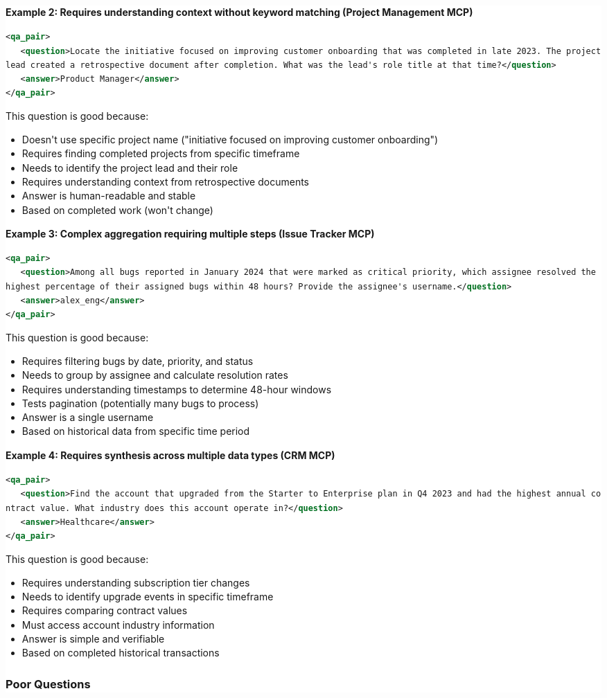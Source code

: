 **Example 2: Requires understanding context without keyword matching (Project Management MCP)**
```xml
<qa_pair>
   <question>Locate the initiative focused on improving customer onboarding that was completed in late 2023. The project lead created a retrospective document after completion. What was the lead's role title at that time?</question>
   <answer>Product Manager</answer>
</qa_pair>
```

This question is good because:
- Doesn't use specific project name ("initiative focused on improving customer onboarding")
- Requires finding completed projects from specific timeframe
- Needs to identify the project lead and their role
- Requires understanding context from retrospective documents
- Answer is human-readable and stable
- Based on completed work (won't change)

**Example 3: Complex aggregation requiring multiple steps (Issue Tracker MCP)**
```xml
<qa_pair>
   <question>Among all bugs reported in January 2024 that were marked as critical priority, which assignee resolved the highest percentage of their assigned bugs within 48 hours? Provide the assignee's username.</question>
   <answer>alex_eng</answer>
</qa_pair>
```

This question is good because:
- Requires filtering bugs by date, priority, and status
- Needs to group by assignee and calculate resolution rates
- Requires understanding timestamps to determine 48-hour windows
- Tests pagination (potentially many bugs to process)
- Answer is a single username
- Based on historical data from specific time period

**Example 4: Requires synthesis across multiple data types (CRM MCP)**
```xml
<qa_pair>
   <question>Find the account that upgraded from the Starter to Enterprise plan in Q4 2023 and had the highest annual contract value. What industry does this account operate in?</question>
   <answer>Healthcare</answer>
</qa_pair>
```

This question is good because:
- Requires understanding subscription tier changes
- Needs to identify upgrade events in specific timeframe
- Requires comparing contract values
- Must access account industry information
- Answer is simple and verifiable
- Based on completed historical transactions

### Poor Questions
